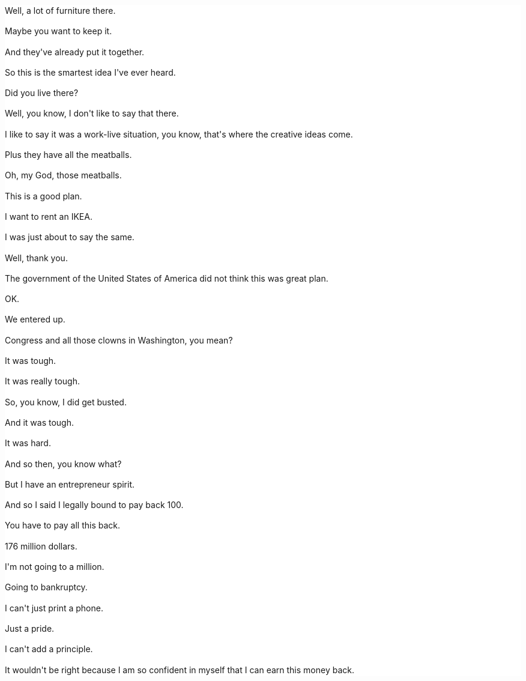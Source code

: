 Well, a lot of furniture there.

Maybe you want to keep it.

And they've already put it together.

So this is the smartest idea I've ever heard.

Did you live there?

Well, you know, I don't like to say that there.

I like to say it was a work-live situation, you know, that's where the creative ideas come.

Plus they have all the meatballs.

Oh, my God, those meatballs.

This is a good plan.

I want to rent an IKEA.

I was just about to say the same.

Well, thank you.

The government of the United States of America did not think this was great plan.

OK.

We entered up.

Congress and all those clowns in Washington, you mean?

It was tough.

It was really tough.

So, you know, I did get busted.

And it was tough.

It was hard.

And so then, you know what?

But I have an entrepreneur spirit.

And so I said I legally bound to pay back 100.

You have to pay all this back.

176 million dollars.

I'm not going to a million.

Going to bankruptcy.

I can't just print a phone.

Just a pride.

I can't add a principle.

It wouldn't be right because I am so confident in myself that I can earn this money back.
